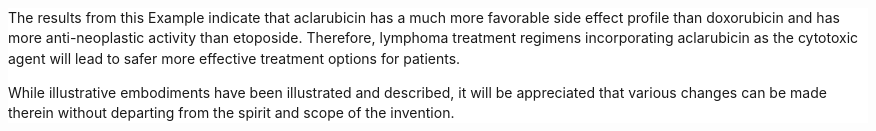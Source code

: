 The results from this Example indicate that aclarubicin has a much more favorable side effect profile than doxorubicin and has more anti-neoplastic activity than etoposide. Therefore, lymphoma treatment regimens incorporating aclarubicin as the cytotoxic agent will lead to safer more effective treatment options for patients.

While illustrative embodiments have been illustrated and described, it will be appreciated that various changes can be made therein without departing from the spirit and scope of the invention.

